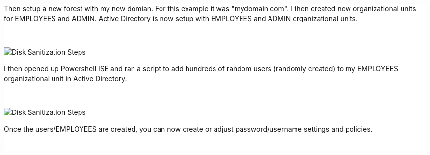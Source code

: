 Then setup a new forest with my new domian. For this example it was "mydomain.com". I then created new organizational units for EMPLOYEES and ADMIN. Active Directory is now setup with EMPLOYEES and ADMIN organizational units.
</p>
<br />

<p>
<img src="https://i.imgur.com/9N7biKH.png" height="80%" width="80%" alt="Disk Sanitization Steps"/>
</p>
<p>
I then opened up Powershell ISE and ran a script to add hundreds of random users (randomly created) to my EMPLOYEES organizational unit in Active Directory.
</p>
<br />

<p>
<img src="https://i.imgur.com/HElZJpR.png" height="80%" width="80%" alt="Disk Sanitization Steps"/>
</p>
<p>
Once the users/EMPLOYEES are created, you can now create or adjust password/username settings and policies.
</p>
<br />
